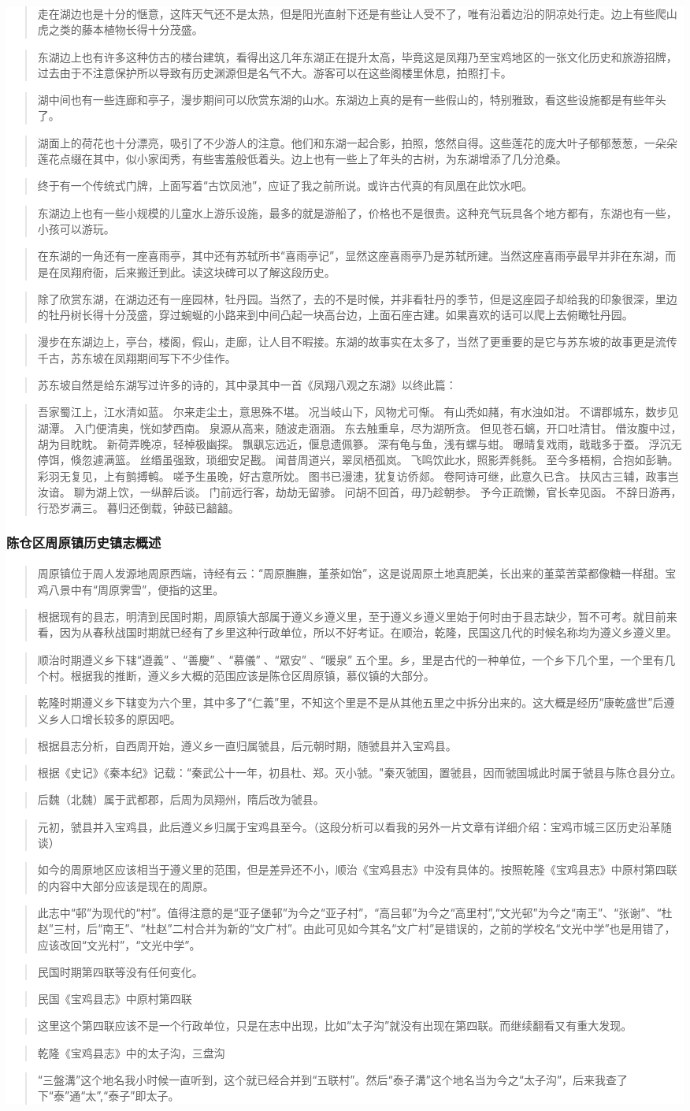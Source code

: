 > 走在湖边也是十分的惬意，这阵天气还不是太热，但是阳光直射下还是有些让人受不了，唯有沿着边沿的阴凉处行走。边上有些爬山虎之类的藤本植物长得十分茂盛。

> 东湖边上也有许多这种仿古的楼台建筑，看得出这几年东湖正在提升太高，毕竟这是凤翔乃至宝鸡地区的一张文化历史和旅游招牌，过去由于不注意保护所以导致有历史渊源但是名气不大。游客可以在这些阁楼里休息，拍照打卡。

> 湖中间也有一些连廊和亭子，漫步期间可以欣赏东湖的山水。东湖边上真的是有一些假山的，特别雅致，看这些设施都是有些年头了。

> 湖面上的荷花也十分漂亮，吸引了不少游人的注意。他们和东湖一起合影，拍照，悠然自得。这些莲花的庞大叶子郁郁葱葱，一朵朵莲花点缀在其中，似小家闺秀，有些害羞般低着头。边上也有一些上了年头的古树，为东湖增添了几分沧桑。

> 终于有一个传统式门牌，上面写着“古饮凤池”，应证了我之前所说。或许古代真的有凤凰在此饮水吧。

> 东湖边上也有一些小规模的儿童水上游乐设施，最多的就是游船了，价格也不是很贵。这种充气玩具各个地方都有，东湖也有一些，小孩可以游玩。

> 在东湖的一角还有一座喜雨亭，其中还有苏轼所书“喜雨亭记”，显然这座喜雨亭乃是苏轼所建。当然这座喜雨亭最早并非在东湖，而是在凤翔府衙，后来搬迁到此。读这块碑可以了解这段历史。

> 除了欣赏东湖，在湖边还有一座园林，牡丹园。当然了，去的不是时候，并非看牡丹的季节，但是这座园子却给我的印象很深，里边的牡丹树长得十分茂盛，穿过蜿蜒的小路来到中间凸起一块高台边，上面石座古建。如果喜欢的话可以爬上去俯瞰牡丹园。

> 漫步在东湖边上，亭台，楼阁，假山，走廊，让人目不暇接。东湖的故事实在太多了，当然了更重要的是它与苏东坡的故事更是流传千古，苏东坡在凤翔期间写下不少佳作。

> 苏东坡自然是给东湖写过许多的诗的，其中录其中一首《凤翔八观之东湖》以终此篇：

> 吾家蜀江上，江水清如蓝。 尔来走尘土，意思殊不堪。 况当岐山下，风物尤可惭。 有山秃如赭，有水浊如泔。 不谓郡城东，数步见湖潭。 入门便清奥，恍如梦西南。 泉源从高来，随波走涵涵。 东去触重阜，尽为湖所贪。 但见苍石螭，开口吐清甘。 借汝腹中过，胡为目眈眈。 新荷弄晚凉，轻棹极幽探。 飘飖忘远近，偃息遗佩篸。 深有龟与鱼，浅有螺与蚶。 曝晴复戏雨，戢戢多于蚕。 浮沉无停饵，倏忽遽满篮。 丝缗虽强致，琐细安足戡。 闻昔周道兴，翠凤栖孤岚。 飞鸣饮此水，照影弄毵毵。 至今多梧桐，合抱如彭聃。 彩羽无复见，上有鹯搏鹌。 嗟予生虽晚，好古意所妉。 图书已漫漶，犹复访侨郯。 卷阿诗可继，此意久已含。 扶风古三辅，政事岂汝谙。 聊为湖上饮，一纵醉后谈。 门前远行客，劫劫无留骖。 问胡不回首，毋乃趁朝参。 予今正疏懒，官长幸见函。 不辞日游再，行恐岁满三。 暮归还倒载，钟鼓已韽韽。

### 陈仓区周原镇历史镇志概述

> 周原镇位于周人发源地周原西端，诗经有云：“周原膴膴，堇荼如饴”，这是说周原土地真肥美，长出来的堇菜苦菜都像糖一样甜。宝鸡八景中有“周原霁雪”，便指的这里。

> 根据现有的县志，明清到民国时期，周原镇大部属于遵义乡遵义里，至于遵义乡遵义里始于何时由于县志缺少，暂不可考。就目前来看，因为从春秋战国时期就已经有了乡里这种行政单位，所以不好考证。在顺治，乾隆，民国这几代的时候名称均为遵义乡遵义里。

> 顺治时期遵义乡下辖“遵義” 、“善慶” 、“慕儀” 、“眾安” 、“暖泉” 五个里。乡，里是古代的一种单位，一个乡下几个里，一个里有几个村。根据我的推断，遵义乡大概的范围应该是陈仓区周原镇，慕仪镇的大部分。

>  乾隆时期遵义乡下辖变为六个里，其中多了“仁義”里，不知这个里是不是从其他五里之中拆分出来的。这大概是经历“康乾盛世”后遵义乡人口增长较多的原因吧。

>  根据县志分析，自西周开始，遵义乡一直归属虢县，后元朝时期，随虢县并入宝鸡县。

> 根据《史记》《秦本纪》记载：“秦武公十一年，初县杜、郑。灭小虢。"秦灭虢国，置虢县，因而虢国城此时属于虢县与陈仓县分立。

> 后魏（北魏）属于武都郡，后周为凤翔州，隋后改为虢县。

> 元初，虢县并入宝鸡县，此后遵义乡归属于宝鸡县至今。（这段分析可以看我的另外一片文章有详细介绍：宝鸡市城三区历史沿革随谈）

> 如今的周原地区应该相当于遵义里的范围，但是差异还不小，顺治《宝鸡县志》中没有具体的。按照乾隆《宝鸡县志》中原村第四联的内容中大部分应该是现在的周原。

> 此志中“邨”为现代的“村”。值得注意的是“亚子堡邨”为今之“亚子村”，“高吕邨”为今之“高里村”,“文光邨”为今之“南王”、“张谢”、“杜赵”三村，后“南王”、“杜赵”二村合并为新的“文广村”。由此可见如今其名“文广村”是错误的，之前的学校名“文光中学”也是用错了，应该改回“文光村”，“文光中学”。

> 民国时期第四联等没有任何变化。

> 民国《宝鸡县志》中原村第四联

> 这里这个第四联应该不是一个行政单位，只是在志中出现，比如“太子沟”就没有出现在第四联。而继续翻看又有重大发现。

> 乾隆《宝鸡县志》中的太子沟，三盘沟

> “三盤溝”这个地名我小时候一直听到，这个就已经合并到“五联村”。然后“泰子溝”这个地名当为今之“太子沟”，后来我查了下“泰”通“太”,“泰子”即太子。
